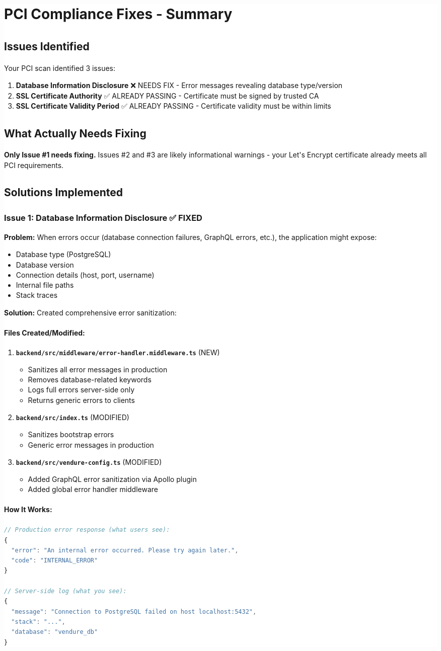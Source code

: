 # PCI Compliance Fixes - Summary

## Issues Identified

Your PCI scan identified 3 issues:

1. **Database Information Disclosure** ❌ NEEDS FIX - Error messages revealing database type/version
2. **SSL Certificate Authority** ✅ ALREADY PASSING - Certificate must be signed by trusted CA
3. **SSL Certificate Validity Period** ✅ ALREADY PASSING - Certificate validity must be within limits

## What Actually Needs Fixing

**Only Issue #1 needs fixing.** Issues #2 and #3 are likely informational warnings - your Let's Encrypt certificate already meets all PCI requirements.

## Solutions Implemented

### Issue 1: Database Information Disclosure ✅ FIXED

**Problem:** When errors occur (database connection failures, GraphQL errors, etc.), the application might expose:
- Database type (PostgreSQL)
- Database version
- Connection details (host, port, username)
- Internal file paths
- Stack traces

**Solution:** Created comprehensive error sanitization:

#### Files Created/Modified:
1. **`backend/src/middleware/error-handler.middleware.ts`** (NEW)
   - Sanitizes all error messages in production
   - Removes database-related keywords
   - Logs full errors server-side only
   - Returns generic errors to clients

2. **`backend/src/index.ts`** (MODIFIED)
   - Sanitizes bootstrap errors
   - Generic error messages in production

3. **`backend/src/vendure-config.ts`** (MODIFIED)
   - Added GraphQL error sanitization via Apollo plugin
   - Added global error handler middleware

#### How It Works:
```typescript
// Production error response (what users see):
{
  "error": "An internal error occurred. Please try again later.",
  "code": "INTERNAL_ERROR"
}

// Server-side log (what you see):
{
  "message": "Connection to PostgreSQL failed on host localhost:5432",
  "stack": "...",
  "database": "vendure_db"
}
```
